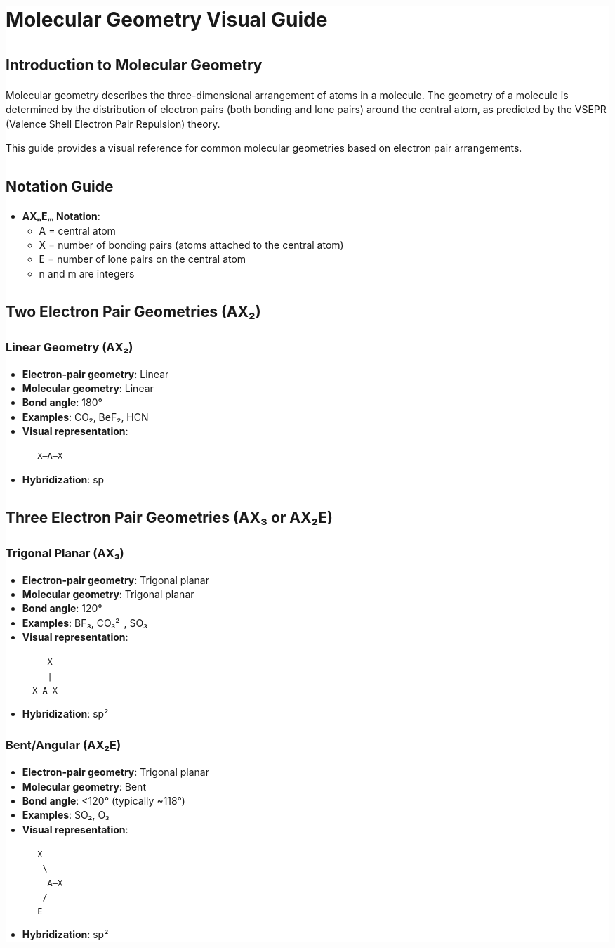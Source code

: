 # Molecular Geometry Visual Guide

## Introduction to Molecular Geometry

Molecular geometry describes the three-dimensional arrangement of atoms in a molecule. The geometry of a molecule is determined by the distribution of electron pairs (both bonding and lone pairs) around the central atom, as predicted by the VSEPR (Valence Shell Electron Pair Repulsion) theory.

This guide provides a visual reference for common molecular geometries based on electron pair arrangements.

## Notation Guide

- **AXₙEₘ Notation**:
  - A = central atom
  - X = number of bonding pairs (atoms attached to the central atom)
  - E = number of lone pairs on the central atom
  - n and m are integers

## Two Electron Pair Geometries (AX₂)

### Linear Geometry (AX₂)
- **Electron-pair geometry**: Linear
- **Molecular geometry**: Linear
- **Bond angle**: 180°
- **Examples**: CO₂, BeF₂, HCN
- **Visual representation**:
  ```
     X—A—X
  ```
- **Hybridization**: sp

## Three Electron Pair Geometries (AX₃ or AX₂E)

### Trigonal Planar (AX₃)
- **Electron-pair geometry**: Trigonal planar
- **Molecular geometry**: Trigonal planar
- **Bond angle**: 120°
- **Examples**: BF₃, CO₃²⁻, SO₃
- **Visual representation**:
  ```
       X
       |
    X—A—X
  ```
- **Hybridization**: sp²

### Bent/Angular (AX₂E)
- **Electron-pair geometry**: Trigonal planar
- **Molecular geometry**: Bent
- **Bond angle**: <120° (typically ~118°)
- **Examples**: SO₂, O₃
- **Visual representation**:
  ```
     X
      \
       A—X
      /
     E
  ```
- **Hybridization**: sp²
